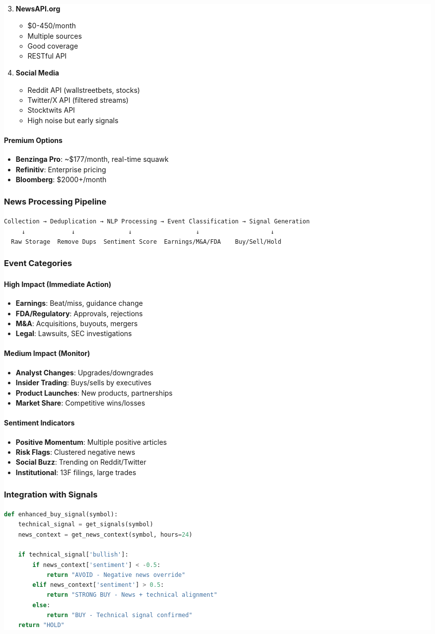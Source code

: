 3. **NewsAPI.org**
   - $0-450/month
   - Multiple sources
   - Good coverage
   - RESTful API

4. **Social Media**
   - Reddit API (wallstreetbets, stocks)
   - Twitter/X API (filtered streams)
   - Stocktwits API
   - High noise but early signals

#### Premium Options
- **Benzinga Pro**: ~$177/month, real-time squawk
- **Refinitiv**: Enterprise pricing
- **Bloomberg**: $2000+/month

### News Processing Pipeline

```
Collection → Deduplication → NLP Processing → Event Classification → Signal Generation
     ↓             ↓               ↓                  ↓                    ↓
  Raw Storage  Remove Dups  Sentiment Score  Earnings/M&A/FDA    Buy/Sell/Hold
```

### Event Categories

#### High Impact (Immediate Action)
- **Earnings**: Beat/miss, guidance change
- **FDA/Regulatory**: Approvals, rejections
- **M&A**: Acquisitions, buyouts, mergers
- **Legal**: Lawsuits, SEC investigations

#### Medium Impact (Monitor)
- **Analyst Changes**: Upgrades/downgrades
- **Insider Trading**: Buys/sells by executives
- **Product Launches**: New products, partnerships
- **Market Share**: Competitive wins/losses

#### Sentiment Indicators
- **Positive Momentum**: Multiple positive articles
- **Risk Flags**: Clustered negative news
- **Social Buzz**: Trending on Reddit/Twitter
- **Institutional**: 13F filings, large trades

### Integration with Signals

```python
def enhanced_buy_signal(symbol):
    technical_signal = get_signals(symbol)
    news_context = get_news_context(symbol, hours=24)

    if technical_signal['bullish']:
        if news_context['sentiment'] < -0.5:
            return "AVOID - Negative news override"
        elif news_context['sentiment'] > 0.5:
            return "STRONG BUY - News + technical alignment"
        else:
            return "BUY - Technical signal confirmed"
    return "HOLD"
```
